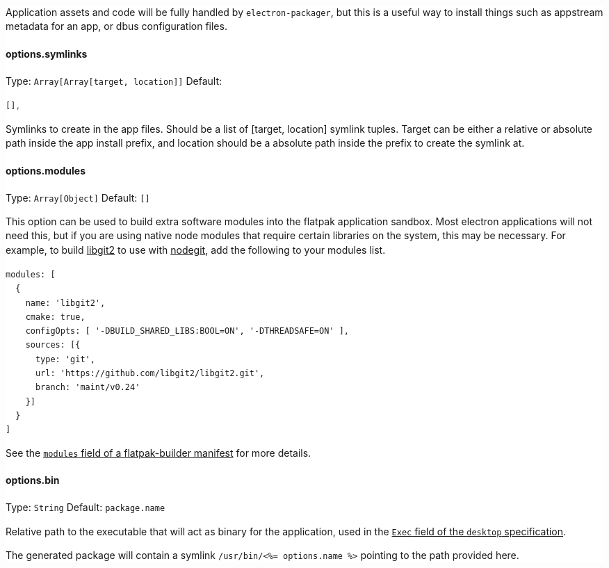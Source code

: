 Application assets and code will be fully handled by `electron-packager`, but
this is a useful way to install things such as appstream metadata for an app,
or dbus configuration files.

#### options.symlinks
Type: `Array[Array[target, location]]`
Default:
```js
[],
```

Symlinks to create in the app files. Should be a list of [target, location]
symlink tuples. Target can be either a relative or absolute path inside the app
install prefix, and location should be a absolute path inside the prefix to
create the symlink at.

#### options.modules
Type: `Array[Object]`
Default: `[]`

This option can be used to build extra software modules into the flatpak
application sandbox. Most electron applications will not need this, but if you
are using native node modules that require certain libraries on the system, this
may be necessary. For example, to build [libgit2](https://libgit2.github.com/)
to use with [nodegit](https://github.com/nodegit/nodegit), add the following to
your modules list.
```
modules: [
  {
    name: 'libgit2',
    cmake: true,
    configOpts: [ '-DBUILD_SHARED_LIBS:BOOL=ON', '-DTHREADSAFE=ON' ],
    sources: [{
      type: 'git',
      url: 'https://github.com/libgit2/libgit2.git',
      branch: 'maint/v0.24'
    }]
  }
]
```

See the [`modules` field of a flatpak-builder manifest](http://flatpak.org/flatpak/flatpak-docs.html#flatpak-builder) for more details.

#### options.bin
Type: `String`
Default: `package.name`

Relative path to the executable that will act as binary for the application, used in the [`Exec` field of the `desktop` specification](http://standards.freedesktop.org/desktop-entry-spec/desktop-entry-spec-latest.html).

The generated package will contain a symlink `/usr/bin/<%= options.name %>` pointing to the path provided here.
